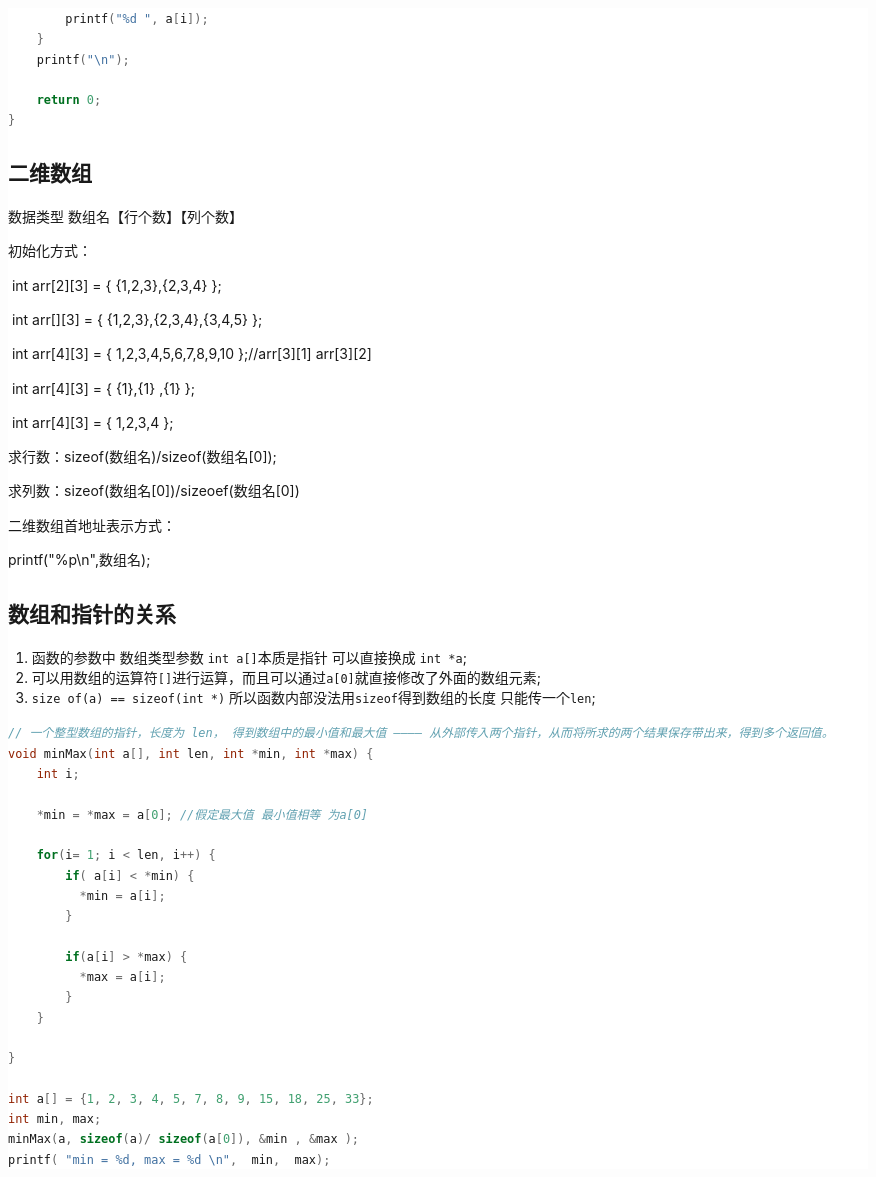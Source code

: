 ```c
		printf("%d ", a[i]);
	}
	printf("\n");

	return 0;
}

```



## 二维数组

数据类型 数组名【行个数】【列个数】

初始化方式：

​       int arr[2][3] = { {1,2,3},{2,3,4} };

​       int arr[][3] = { {1,2,3},{2,3,4},{3,4,5} };

​       int arr[4][3] = { 1,2,3,4,5,6,7,8,9,10 };//arr[3][1] arr[3][2]

​       int arr[4][3] = { {1},{1} ,{1} };

​       int arr[4][3] = { 1,2,3,4 };

求行数：sizeof(数组名)/sizeof(数组名[0]);

求列数：sizeof(数组名[0])/sizeoef(数组名[0])



二维数组首地址表示方式：

printf("%p\n",数组名);

## 数组和指针的关系

1. 函数的参数中 数组类型参数 `int a[]`本质是指针 可以直接换成 `int *a`;
2. 可以用数组的运算符`[]`进行运算，而且可以通过`a[0]`就直接修改了外面的数组元素;
3. `size of(a) == sizeof(int *)` 所以函数内部没法用`sizeof`得到数组的长度 只能传一个`len`;

```c
// 一个整型数组的指针，长度为 len， 得到数组中的最小值和最大值 ———— 从外部传入两个指针，从而将所求的两个结果保存带出来，得到多个返回值。
void minMax(int a[], int len, int *min, int *max) {
    int i;
    
    *min = *max = a[0]; //假定最大值 最小值相等 为a[0]  
    
    for(i= 1; i < len, i++) {
        if( a[i] < *min) {
          *min = a[i];
        }
        
        if(a[i] > *max) {
          *max = a[i];
        }
    }

}

int a[] = {1, 2, 3, 4, 5, 7, 8, 9, 15, 18, 25, 33};
int min, max;
minMax(a, sizeof(a)/ sizeof(a[0]), &min , &max );
printf( "min = %d, max = %d \n",  min,  max);
```
